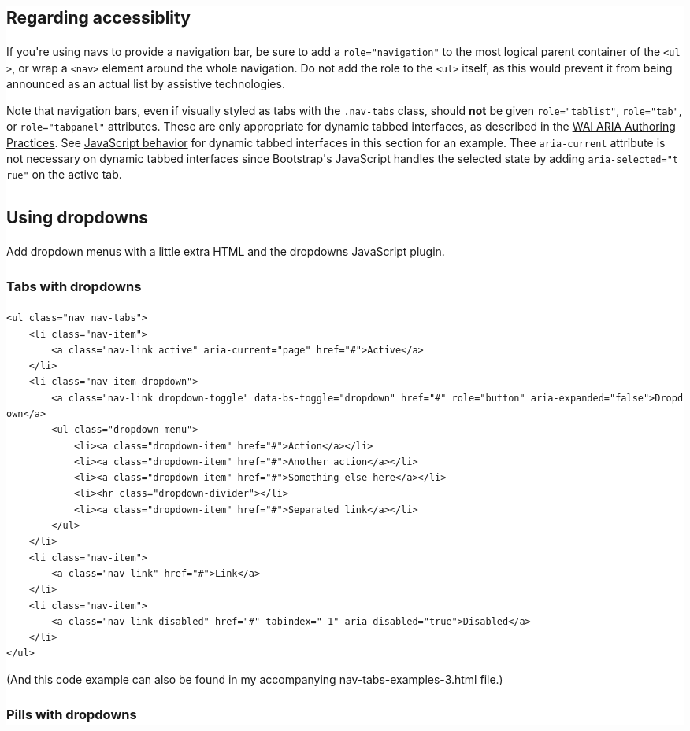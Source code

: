 ## Regarding accessiblity

If you're using navs to provide a navigation bar, be sure to add a `role="navigation"` to the most logical parent container of the `<ul>`, or wrap a `<nav>` element around the whole navigation. Do not add the role to the `<ul>` itself, as this would prevent it from being announced as an actual list by assistive technologies.

Note that navigation bars, even if visually styled as tabs with the `.nav-tabs` class, should **not** be given `role="tablist"`, `role="tab"`, or `role="tabpanel"` attributes. These are only appropriate for dynamic tabbed interfaces, as described in the [WAI ARIA Authoring Practices](https://www.w3.org/TR/wai-aria-practices/#tabpanel). See [JavaScript behavior](https://github.com/AndrewSRea/My_Learning_Port/tree/main/Bootstrap/Components/Navs_and_Tabs#javascript-behavior) for dynamic tabbed interfaces in this section for an example. Thee `aria-current` attribute is not necessary on dynamic tabbed interfaces since Bootstrap's JavaScript handles the selected state by adding `aria-selected="true"` on the active tab.

## Using dropdowns

Add dropdown menus with a little extra HTML and the [dropdowns JavaScript plugin](https://github.com/AndrewSRea/My_Learning_Port/tree/main/Bootstrap/Components/Dropdowns#usage).

### Tabs with dropdowns

```
<ul class="nav nav-tabs">
    <li class="nav-item">
        <a class="nav-link active" aria-current="page" href="#">Active</a>
    </li>
    <li class="nav-item dropdown">
        <a class="nav-link dropdown-toggle" data-bs-toggle="dropdown" href="#" role="button" aria-expanded="false">Dropdown</a>
        <ul class="dropdown-menu">
            <li><a class="dropdown-item" href="#">Action</a></li>
            <li><a class="dropdown-item" href="#">Another action</a></li>
            <li><a class="dropdown-item" href="#">Something else here</a></li>
            <li><hr class="dropdown-divider"></li>
            <li><a class="dropdown-item" href="#">Separated link</a></li>
        </ul>
    </li>
    <li class="nav-item">
        <a class="nav-link" href="#">Link</a>
    </li>
    <li class="nav-item">
        <a class="nav-link disabled" href="#" tabindex="-1" aria-disabled="true">Disabled</a>
    </li>
</ul>
```
(And this code example can also be found in my accompanying [nav-tabs-examples-3.html](https://github.com/AndrewSRea/My_Learning_Port/blob/main/Bootstrap/Components/Navs_and_Tabs/nav-tabs-examples-3.html) file.)

### Pills with dropdowns
